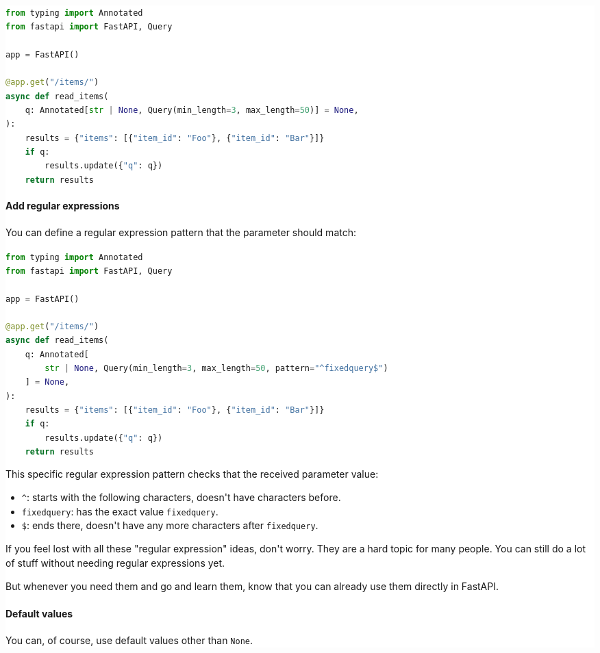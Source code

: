 ```Python 3.10+
from typing import Annotated
from fastapi import FastAPI, Query

app = FastAPI()

@app.get("/items/")
async def read_items(
    q: Annotated[str | None, Query(min_length=3, max_length=50)] = None,
):
    results = {"items": [{"item_id": "Foo"}, {"item_id": "Bar"}]}
    if q:
        results.update({"q": q})
    return results
```


#### Add regular expressions

You can define a regular expression pattern that the parameter should match:

```Python 3.10+
from typing import Annotated
from fastapi import FastAPI, Query

app = FastAPI()

@app.get("/items/")
async def read_items(
    q: Annotated[
        str | None, Query(min_length=3, max_length=50, pattern="^fixedquery$")
    ] = None,
):
    results = {"items": [{"item_id": "Foo"}, {"item_id": "Bar"}]}
    if q:
        results.update({"q": q})
    return results
```

This specific regular expression pattern checks that the received parameter value:

  - `^`: starts with the following characters, doesn't have characters before.
  - `fixedquery`: has the exact value `fixedquery`.
  - `$`: ends there, doesn't have any more characters after `fixedquery`.

If you feel lost with all these "regular expression" ideas, don't worry. 
They are a hard topic for many people. 
You can still do a lot of stuff without needing regular expressions yet.

But whenever you need them and go and learn them, 
know that you can already use them directly in FastAPI.


#### Default values

You can, of course, use default values other than `None`.
